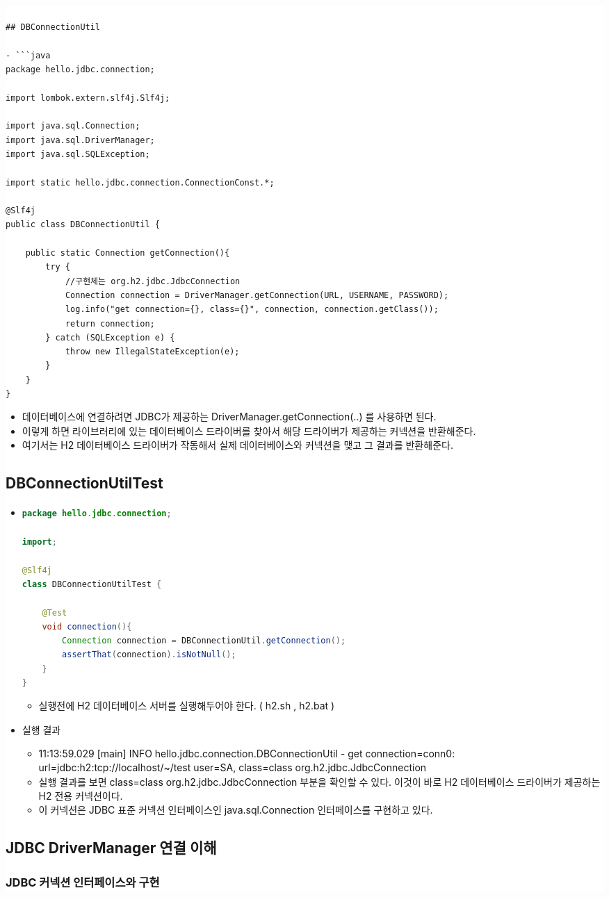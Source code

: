   ```

## DBConnectionUtil

- ```java
  package hello.jdbc.connection;
  
  import lombok.extern.slf4j.Slf4j;
  
  import java.sql.Connection;
  import java.sql.DriverManager;
  import java.sql.SQLException;
  
  import static hello.jdbc.connection.ConnectionConst.*;
  
  @Slf4j
  public class DBConnectionUtil {
  
      public static Connection getConnection(){
          try {
              //구현체는 org.h2.jdbc.JdbcConnection
              Connection connection = DriverManager.getConnection(URL, USERNAME, PASSWORD);
              log.info("get connection={}, class={}", connection, connection.getClass());
              return connection;
          } catch (SQLException e) {
              throw new IllegalStateException(e);
          }
      }
  }
  ```

  -  데이터베이스에 연결하려면 JDBC가 제공하는 DriverManager.getConnection(..) 를 사용하면 된다.
  - 이렇게 하면 라이브러리에 있는 데이터베이스 드라이버를 찾아서 해당 드라이버가 제공하는 커넥션을 반환해준다. 
  - 여기서는 H2 데이터베이스 드라이버가 작동해서 실제 데이터베이스와 커넥션을 맺고 그 결과를 반환해준다.

## DBConnectionUtilTest

- ```java
  package hello.jdbc.connection;
  
  import;
  
  @Slf4j
  class DBConnectionUtilTest {
  
      @Test
      void connection(){
          Connection connection = DBConnectionUtil.getConnection();
          assertThat(connection).isNotNull();
      }
  }
  ```

  - 실행전에 H2 데이터베이스 서버를 실행해두어야 한다. ( h2.sh , h2.bat )

- 실행 결과

  - 11:13:59.029 [main] INFO hello.jdbc.connection.DBConnectionUtil - get connection=conn0: url=jdbc:h2:tcp://localhost/~/test user=SA, class=class org.h2.jdbc.JdbcConnection
  - 실행 결과를 보면 class=class org.h2.jdbc.JdbcConnection 부분을 확인할 수 있다. 이것이 바로 H2 데이터베이스 드라이버가 제공하는 H2 전용 커넥션이다.
  - 이 커넥션은 JDBC 표준 커넥션 인터페이스인 java.sql.Connection 인터페이스를 구현하고 있다.

## JDBC DriverManager 연결 이해

### JDBC 커넥션 인터페이스와 구현
  ```